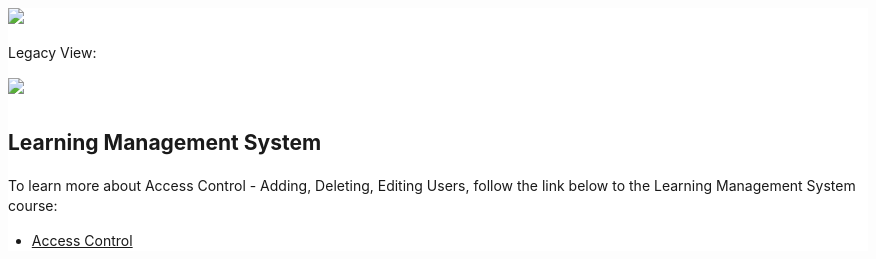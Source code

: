 ![](../access-control-adding-deleting-editing-users.assets/c3c499246f63a9b1caf5b454e52476e0.png)

Legacy View:

![](../access-control-adding-deleting-editing-users.assets/32a454e7508b9aa54349b2dd96fd73b7.png)

## Learning Management System

To learn more about Access Control - Adding, Deleting, Editing Users, follow the link below to the Learning Management System course:

* [Access Control](https://mie.talentlms.com/shared/start/key:LTZIDNHR)
